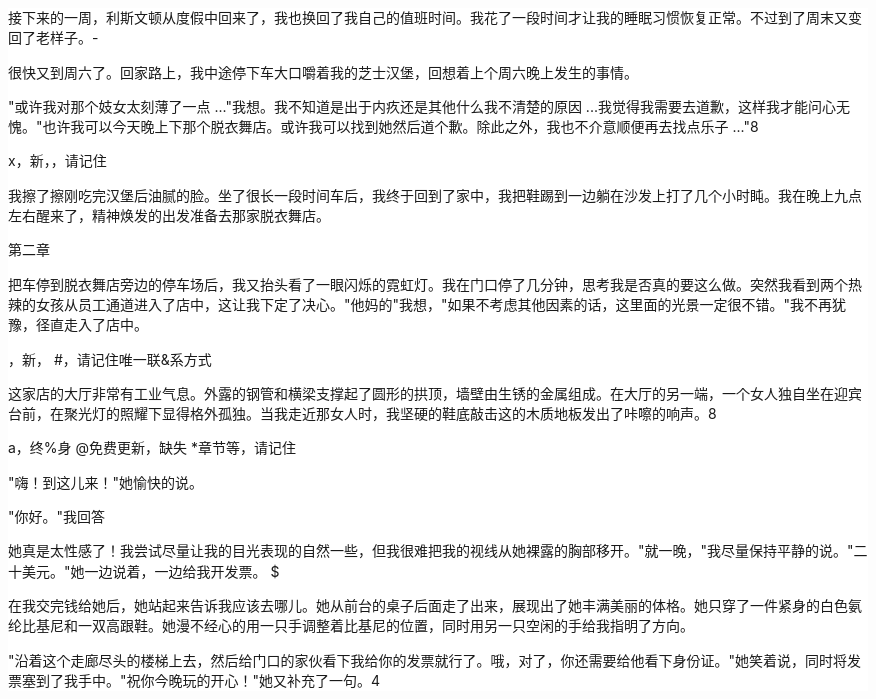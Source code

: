 


接下来的一周，利斯文顿从度假中回来了，我也换回了我自己的值班时间。我花了一段时间才让我的睡眠习惯恢复正常。不过到了周末又变回了老样子。-



很快又到周六了。回家路上，我中途停下车大口嚼着我的芝士汉堡，回想着上个周六晚上发生的事情。



"或许我对那个妓女太刻薄了一点 ..."我想。我不知道是出于内疚还是其他什么我不清楚的原因 ...我觉得我需要去道歉，这样我才能问心无愧。"也许我可以今天晚上下那个脱衣舞店。或许我可以找到她然后道个歉。除此之外，我也不介意顺便再去找点乐子 ..."8



x，新，，请记住



我擦了擦刚吃完汉堡后油腻的脸。坐了很长一段时间车后，我终于回到了家中，我把鞋踢到一边躺在沙发上打了几个小时盹。我在晚上九点左右醒来了，精神焕发的出发准备去那家脱衣舞店。







第二章



把车停到脱衣舞店旁边的停车场后，我又抬头看了一眼闪烁的霓虹灯。我在门口停了几分钟，思考我是否真的要这么做。突然我看到两个热辣的女孩从员工通道进入了店中，这让我下定了决心。"他妈的"我想，"如果不考虑其他因素的话，这里面的光景一定很不错。"我不再犹豫，径直走入了店中。



，新， #，请记住唯一联&系方式



这家店的大厅非常有工业气息。外露的钢管和横梁支撑起了圆形的拱顶，墙壁由生锈的金属组成。在大厅的另一端，一个女人独自坐在迎宾台前，在聚光灯的照耀下显得格外孤独。当我走近那女人时，我坚硬的鞋底敲击这的木质地板发出了咔嚓的响声。8



a，终%身 @免费更新，缺失 *章节等，请记住



"嗨！到这儿来！"她愉快的说。





"你好。"我回答



她真是太性感了！我尝试尽量让我的目光表现的自然一些，但我很难把我的视线从她裸露的胸部移开。"就一晚，"我尽量保持平静的说。"二十美元。"她一边说着，一边给我开发票。 $





在我交完钱给她后，她站起来告诉我应该去哪儿。她从前台的桌子后面走了出来，展现出了她丰满美丽的体格。她只穿了一件紧身的白色氨纶比基尼和一双高跟鞋。她漫不经心的用一只手调整着比基尼的位置，同时用另一只空闲的手给我指明了方向。





"沿着这个走廊尽头的楼梯上去，然后给门口的家伙看下我给你的发票就行了。哦，对了，你还需要给他看下身份证。"她笑着说，同时将发票塞到了我手中。"祝你今晚玩的开心！"她又补充了一句。4


